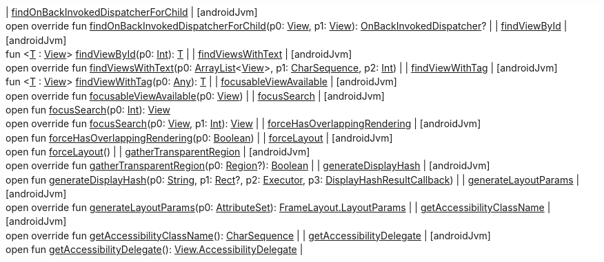 | [findOnBackInvokedDispatcherForChild](../-bunny-time-bar-preview/index.md#-1313315535%2FFunctions%2F-1442023921) | [androidJvm]<br>open override fun [findOnBackInvokedDispatcherForChild](../-bunny-time-bar-preview/index.md#-1313315535%2FFunctions%2F-1442023921)(p0: [View](https://developer.android.com/reference/kotlin/android/view/View.html), p1: [View](https://developer.android.com/reference/kotlin/android/view/View.html)): [OnBackInvokedDispatcher](https://developer.android.com/reference/kotlin/android/window/OnBackInvokedDispatcher.html)? |
| [findViewById](../-toggleable-image-button/index.md#-83577524%2FFunctions%2F-1442023921) | [androidJvm]<br>fun &lt;[T](../-toggleable-image-button/index.md#-83577524%2FFunctions%2F-1442023921) : [View](https://developer.android.com/reference/kotlin/android/view/View.html)&gt; [findViewById](../-toggleable-image-button/index.md#-83577524%2FFunctions%2F-1442023921)(p0: [Int](https://kotlinlang.org/api/latest/jvm/stdlib/kotlin/-int/index.html)): [T](../-toggleable-image-button/index.md#-83577524%2FFunctions%2F-1442023921) |
| [findViewsWithText](../-bunny-time-bar-preview/index.md#1583440475%2FFunctions%2F-1442023921) | [androidJvm]<br>open override fun [findViewsWithText](../-bunny-time-bar-preview/index.md#1583440475%2FFunctions%2F-1442023921)(p0: [ArrayList](https://developer.android.com/reference/kotlin/java/util/ArrayList.html)&lt;[View](https://developer.android.com/reference/kotlin/android/view/View.html)&gt;, p1: [CharSequence](https://kotlinlang.org/api/latest/jvm/stdlib/kotlin/-char-sequence/index.html), p2: [Int](https://kotlinlang.org/api/latest/jvm/stdlib/kotlin/-int/index.html)) |
| [findViewWithTag](../-toggleable-image-button/index.md#-1079598873%2FFunctions%2F-1442023921) | [androidJvm]<br>fun &lt;[T](../-toggleable-image-button/index.md#-1079598873%2FFunctions%2F-1442023921) : [View](https://developer.android.com/reference/kotlin/android/view/View.html)&gt; [findViewWithTag](../-toggleable-image-button/index.md#-1079598873%2FFunctions%2F-1442023921)(p0: [Any](https://kotlinlang.org/api/latest/jvm/stdlib/kotlin/-any/index.html)): [T](../-toggleable-image-button/index.md#-1079598873%2FFunctions%2F-1442023921) |
| [focusableViewAvailable](../-bunny-time-bar-preview/index.md#-111905720%2FFunctions%2F-1442023921) | [androidJvm]<br>open override fun [focusableViewAvailable](../-bunny-time-bar-preview/index.md#-111905720%2FFunctions%2F-1442023921)(p0: [View](https://developer.android.com/reference/kotlin/android/view/View.html)) |
| [focusSearch](../-toggleable-image-button/index.md#-270385862%2FFunctions%2F-1442023921) | [androidJvm]<br>open fun [focusSearch](../-toggleable-image-button/index.md#-270385862%2FFunctions%2F-1442023921)(p0: [Int](https://kotlinlang.org/api/latest/jvm/stdlib/kotlin/-int/index.html)): [View](https://developer.android.com/reference/kotlin/android/view/View.html)<br>open override fun [focusSearch](../-bunny-time-bar-preview/index.md#-73429369%2FFunctions%2F-1442023921)(p0: [View](https://developer.android.com/reference/kotlin/android/view/View.html), p1: [Int](https://kotlinlang.org/api/latest/jvm/stdlib/kotlin/-int/index.html)): [View](https://developer.android.com/reference/kotlin/android/view/View.html) |
| [forceHasOverlappingRendering](../-toggleable-image-button/index.md#-1141145599%2FFunctions%2F-1442023921) | [androidJvm]<br>open fun [forceHasOverlappingRendering](../-toggleable-image-button/index.md#-1141145599%2FFunctions%2F-1442023921)(p0: [Boolean](https://kotlinlang.org/api/latest/jvm/stdlib/kotlin/-boolean/index.html)) |
| [forceLayout](../-toggleable-image-button/index.md#224255719%2FFunctions%2F-1442023921) | [androidJvm]<br>open fun [forceLayout](../-toggleable-image-button/index.md#224255719%2FFunctions%2F-1442023921)() |
| [gatherTransparentRegion](../-bunny-time-bar-preview/index.md#-741820149%2FFunctions%2F-1442023921) | [androidJvm]<br>open override fun [gatherTransparentRegion](../-bunny-time-bar-preview/index.md#-741820149%2FFunctions%2F-1442023921)(p0: [Region](https://developer.android.com/reference/kotlin/android/graphics/Region.html)?): [Boolean](https://kotlinlang.org/api/latest/jvm/stdlib/kotlin/-boolean/index.html) |
| [generateDisplayHash](../-toggleable-image-button/index.md#-1263669353%2FFunctions%2F-1442023921) | [androidJvm]<br>open fun [generateDisplayHash](../-toggleable-image-button/index.md#-1263669353%2FFunctions%2F-1442023921)(p0: [String](https://kotlinlang.org/api/latest/jvm/stdlib/kotlin/-string/index.html), p1: [Rect](https://developer.android.com/reference/kotlin/android/graphics/Rect.html)?, p2: [Executor](https://developer.android.com/reference/kotlin/java/util/concurrent/Executor.html), p3: [DisplayHashResultCallback](https://developer.android.com/reference/kotlin/android/view/displayhash/DisplayHashResultCallback.html)) |
| [generateLayoutParams](index.md#1969548507%2FFunctions%2F-1442023921) | [androidJvm]<br>open override fun [generateLayoutParams](index.md#1969548507%2FFunctions%2F-1442023921)(p0: [AttributeSet](https://developer.android.com/reference/kotlin/android/util/AttributeSet.html)): [FrameLayout.LayoutParams](https://developer.android.com/reference/kotlin/android/widget/FrameLayout.LayoutParams.html) |
| [getAccessibilityClassName](index.md#379298774%2FFunctions%2F-1442023921) | [androidJvm]<br>open override fun [getAccessibilityClassName](index.md#379298774%2FFunctions%2F-1442023921)(): [CharSequence](https://kotlinlang.org/api/latest/jvm/stdlib/kotlin/-char-sequence/index.html) |
| [getAccessibilityDelegate](../-toggleable-image-button/index.md#916401665%2FFunctions%2F-1442023921) | [androidJvm]<br>open fun [getAccessibilityDelegate](../-toggleable-image-button/index.md#916401665%2FFunctions%2F-1442023921)(): [View.AccessibilityDelegate](https://developer.android.com/reference/kotlin/android/view/View.AccessibilityDelegate.html) |